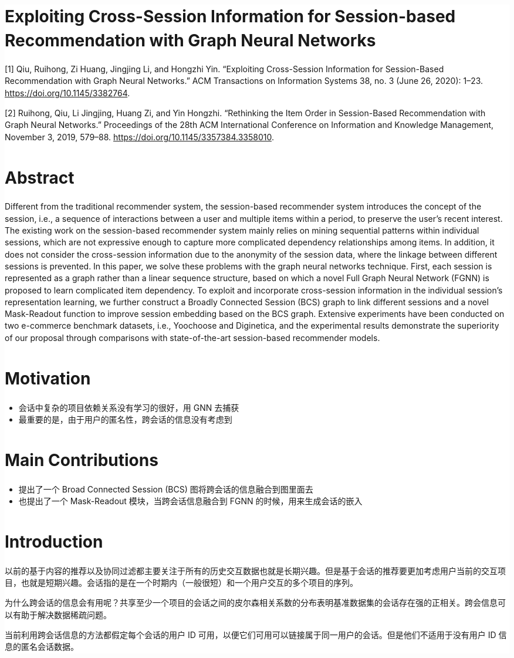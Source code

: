 # Exploiting Cross-Session Information for Session-based Recommendation with Graph Neural Networks

[1] Qiu, Ruihong, Zi Huang, Jingjing Li, and Hongzhi Yin. “Exploiting Cross-Session Information for Session-Based Recommendation with Graph Neural Networks.” ACM Transactions on Information Systems 38, no. 3 (June 26, 2020): 1–23. https://doi.org/10.1145/3382764.

[2] Ruihong, Qiu, Li Jingjing, Huang Zi, and Yin Hongzhi. “Rethinking the Item Order in Session-Based Recommendation with Graph Neural Networks.” Proceedings of the 28th ACM International Conference on Information and Knowledge Management, November 3, 2019, 579–88. https://doi.org/10.1145/3357384.3358010.


# Abstract

Different from the traditional recommender system, the session-based recommender system introduces the concept of the session, i.e., a sequence of interactions between a user and multiple items within a period, to preserve the user’s recent interest. The existing work on the session-based recommender system mainly relies on mining sequential patterns within individual sessions, which are not expressive enough to capture more complicated dependency relationships among items. In addition, it does not consider the cross-session information due to the anonymity of the session data, where the linkage between different sessions is prevented. In this paper, we solve these problems with the graph neural networks technique. First, each session is represented as a graph rather than a linear sequence structure, based on which a novel Full Graph Neural Network (FGNN) is proposed to learn complicated item dependency. To exploit and incorporate cross-session information in the individual session’s representation learning, we further construct a Broadly Connected Session (BCS) graph to link different sessions and a novel Mask-Readout function to improve session embedding based on the BCS graph. Extensive experiments have been conducted on two e-commerce benchmark datasets, i.e., Yoochoose and Diginetica, and the experimental results demonstrate the superiority of our proposal through comparisons with state-of-the-art session-based recommender models.

# Motivation

- 会话中复杂的项目依赖关系没有学习的很好，用 GNN 去捕获
- 最重要的是，由于用户的匿名性，跨会话的信息没有考虑到

# Main Contributions

- 提出了一个 Broad Connected Session (BCS) 图将跨会话的信息融合到图里面去
- 也提出了一个 Mask-Readout 模块，当跨会话信息融合到 FGNN 的时候，用来生成会话的嵌入

# Introduction

以前的基于内容的推荐以及协同过滤都主要关注于所有的历史交互数据也就是长期兴趣。但是基于会话的推荐要更加考虑用户当前的交互项目，也就是短期兴趣。会话指的是在一个时期内（一般很短）和一个用户交互的多个项目的序列。

为什么跨会话的信息会有用呢？共享至少一个项目的会话之间的皮尔森相关系数的分布表明基准数据集的会话存在强的正相关。跨会信息可以有助于解决数据稀疏问题。

当前利用跨会话信息的方法都假定每个会话的用户 ID 可用，以便它们可用可以链接属于同一用户的会话。但是他们不适用于没有用户 ID 信息的匿名会话数据。
